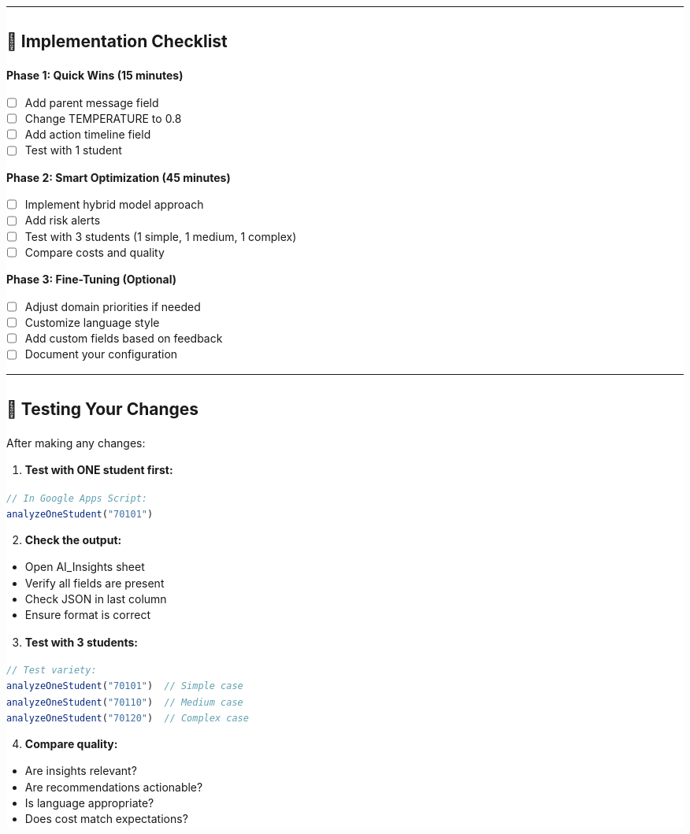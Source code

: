 
---

## 🚀 Implementation Checklist

**Phase 1: Quick Wins (15 minutes)**
- [ ] Add parent message field
- [ ] Change TEMPERATURE to 0.8
- [ ] Add action timeline field
- [ ] Test with 1 student

**Phase 2: Smart Optimization (45 minutes)**
- [ ] Implement hybrid model approach
- [ ] Add risk alerts
- [ ] Test with 3 students (1 simple, 1 medium, 1 complex)
- [ ] Compare costs and quality

**Phase 3: Fine-Tuning (Optional)**
- [ ] Adjust domain priorities if needed
- [ ] Customize language style
- [ ] Add custom fields based on feedback
- [ ] Document your configuration

---

## 📝 Testing Your Changes

After making any changes:

1. **Test with ONE student first:**
```javascript
// In Google Apps Script:
analyzeOneStudent("70101")
```

2. **Check the output:**
- Open AI_Insights sheet
- Verify all fields are present
- Check JSON in last column
- Ensure format is correct

3. **Test with 3 students:**
```javascript
// Test variety:
analyzeOneStudent("70101")  // Simple case
analyzeOneStudent("70110")  // Medium case
analyzeOneStudent("70120")  // Complex case
```

4. **Compare quality:**
- Are insights relevant?
- Are recommendations actionable?
- Is language appropriate?
- Does cost match expectations?
